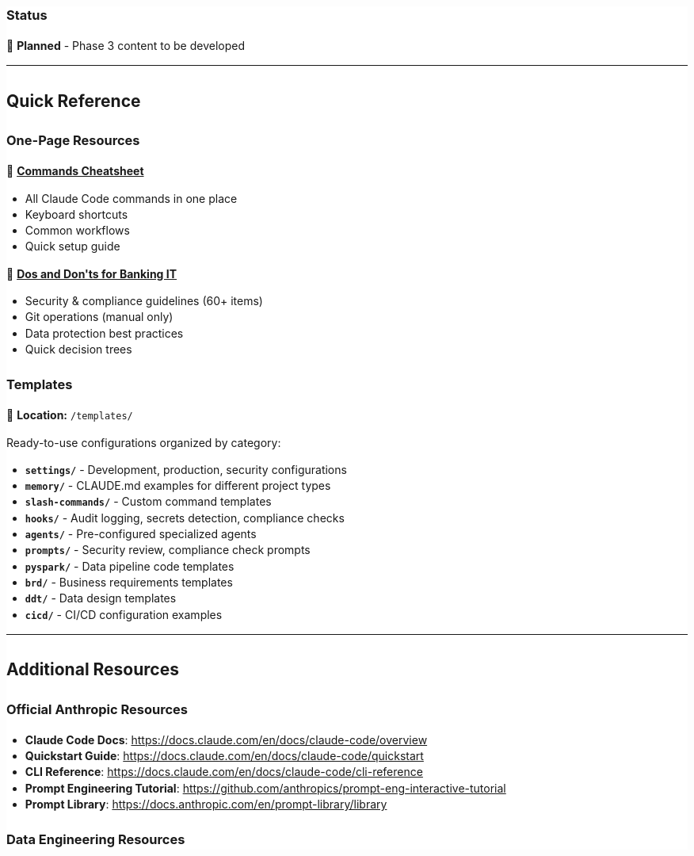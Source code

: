 ### Status

📝 **Planned** - Phase 3 content to be developed

---

## Quick Reference

### One-Page Resources

📖 **[Commands Cheatsheet](./quick-reference/commands-cheatsheet.md)**
- All Claude Code commands in one place
- Keyboard shortcuts
- Common workflows
- Quick setup guide

🚦 **[Dos and Don'ts for Banking IT](./quick-reference/dos-and-donts.md)**
- Security & compliance guidelines (60+ items)
- Git operations (manual only)
- Data protection best practices
- Quick decision trees

### Templates

📁 **Location:** `/templates/`

Ready-to-use configurations organized by category:

- **`settings/`** - Development, production, security configurations
- **`memory/`** - CLAUDE.md examples for different project types
- **`slash-commands/`** - Custom command templates
- **`hooks/`** - Audit logging, secrets detection, compliance checks
- **`agents/`** - Pre-configured specialized agents
- **`prompts/`** - Security review, compliance check prompts
- **`pyspark/`** - Data pipeline code templates
- **`brd/`** - Business requirements templates
- **`ddt/`** - Data design templates
- **`cicd/`** - CI/CD configuration examples

---

## Additional Resources

### Official Anthropic Resources

- **Claude Code Docs**: https://docs.claude.com/en/docs/claude-code/overview
- **Quickstart Guide**: https://docs.claude.com/en/docs/claude-code/quickstart
- **CLI Reference**: https://docs.claude.com/en/docs/claude-code/cli-reference
- **Prompt Engineering Tutorial**: https://github.com/anthropics/prompt-eng-interactive-tutorial
- **Prompt Library**: https://docs.anthropic.com/en/prompt-library/library

### Data Engineering Resources
